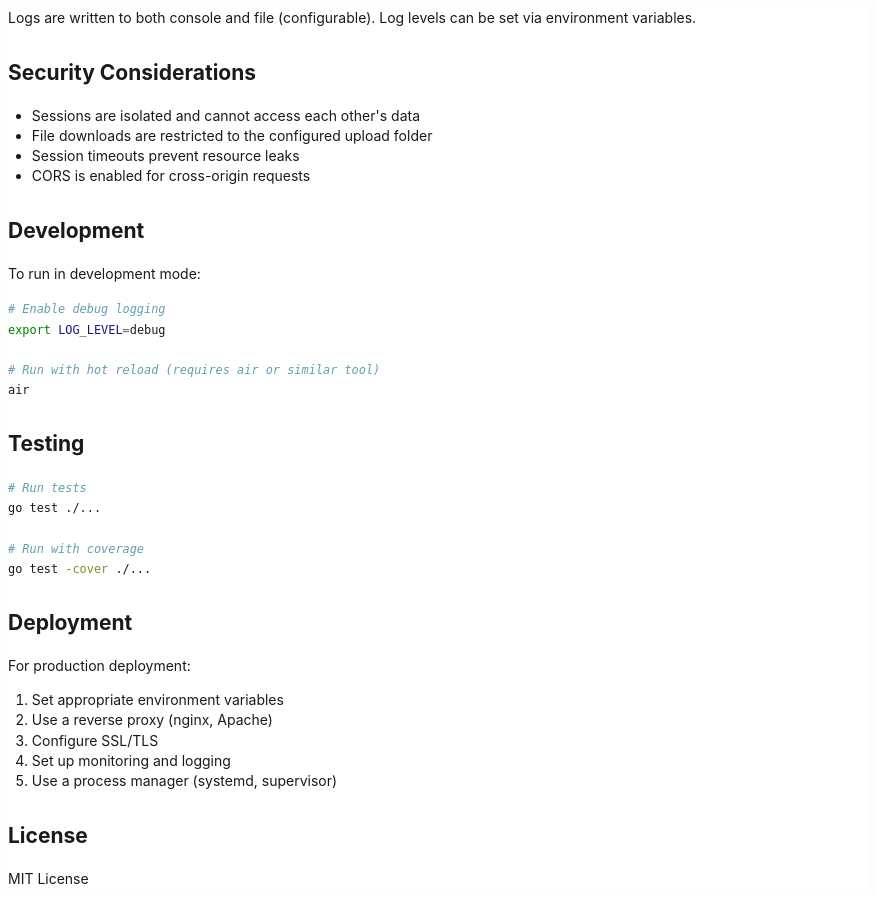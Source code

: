 Logs are written to both console and file (configurable). Log levels can be set via environment variables.

## Security Considerations

- Sessions are isolated and cannot access each other's data
- File downloads are restricted to the configured upload folder
- Session timeouts prevent resource leaks
- CORS is enabled for cross-origin requests

## Development

To run in development mode:

```bash
# Enable debug logging
export LOG_LEVEL=debug

# Run with hot reload (requires air or similar tool)
air
```

## Testing

```bash
# Run tests
go test ./...

# Run with coverage
go test -cover ./...
```

## Deployment

For production deployment:

1. Set appropriate environment variables
2. Use a reverse proxy (nginx, Apache)
3. Configure SSL/TLS
4. Set up monitoring and logging
5. Use a process manager (systemd, supervisor)

## License

MIT License
